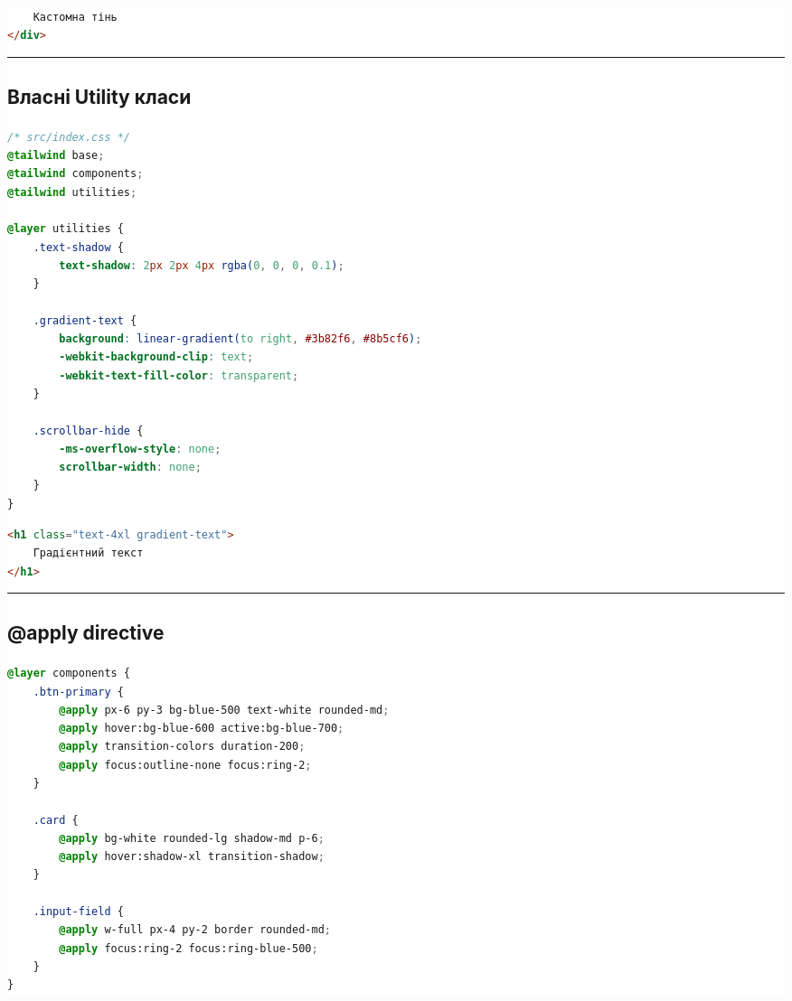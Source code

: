 ```html
    Кастомна тінь
</div>
```

---

## Власні Utility класи

```css
/* src/index.css */
@tailwind base;
@tailwind components;
@tailwind utilities;

@layer utilities {
    .text-shadow {
        text-shadow: 2px 2px 4px rgba(0, 0, 0, 0.1);
    }
    
    .gradient-text {
        background: linear-gradient(to right, #3b82f6, #8b5cf6);
        -webkit-background-clip: text;
        -webkit-text-fill-color: transparent;
    }
    
    .scrollbar-hide {
        -ms-overflow-style: none;
        scrollbar-width: none;
    }
}
```

```html
<h1 class="text-4xl gradient-text">
    Градієнтний текст
</h1>
```

---

## @apply directive

```css
@layer components {
    .btn-primary {
        @apply px-6 py-3 bg-blue-500 text-white rounded-md;
        @apply hover:bg-blue-600 active:bg-blue-700;
        @apply transition-colors duration-200;
        @apply focus:outline-none focus:ring-2;
    }
    
    .card {
        @apply bg-white rounded-lg shadow-md p-6;
        @apply hover:shadow-xl transition-shadow;
    }
    
    .input-field {
        @apply w-full px-4 py-2 border rounded-md;
        @apply focus:ring-2 focus:ring-blue-500;
    }
}
```
